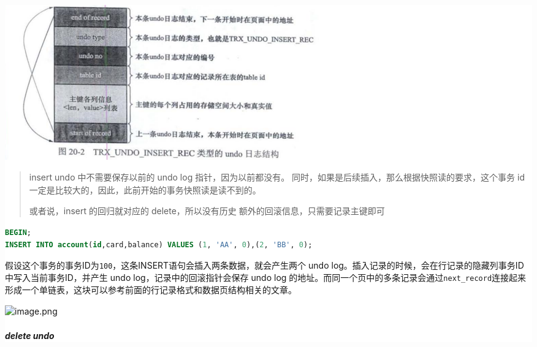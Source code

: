 <img src="pic/08.事务/image-20230309202742124.png" alt="image-20230309202742124" style="zoom:50%;" />



> insert undo 中不需要保存以前的 undo log 指针，因为以前都没有。
> 同时，如果是后续插入，那么根据快照读的要求，这个事务 id 一定是比较大的，因此，此前开始的事务快照读是读不到的。
>
> 或者说，insert 的回归就对应的 delete，所以没有历史
> 额外的回滚信息，只需要记录主键即可

```sql
BEGIN;
INSERT INTO account(id,card,balance) VALUES (1, 'AA', 0),(2, 'BB', 0);
```

假设这个事务的事务ID为`100`，这条INSERT语句会插入两条数据，就会产生两个 undo log。插入记录的时候，会在行记录的隐藏列事务ID中写入当前事务ID，并产生 undo log，记录中的回滚指针会保存 undo log 的地址。而同一个页中的多条记录会通过`next_record`连接起来形成一个单链表，这块可以参考前面的行记录格式和数据页结构相关的文章。

![image.png](pic/08.事务/307326fa42f74c458c36933dd2f3b996~tplv-k3u1fbpfcp-zoom-in-crop-mark:4536:0:0:0.awebp)



##### delete undo
